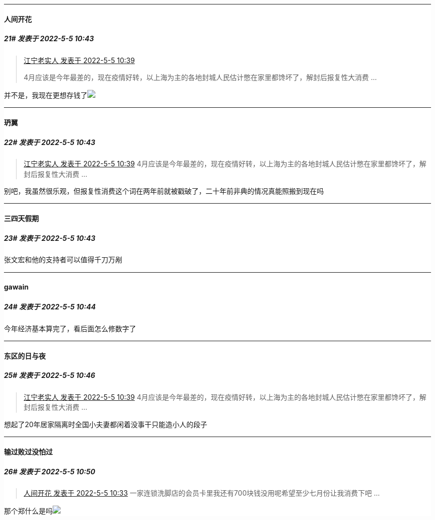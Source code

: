 *****

####  人间开花  
##### 21#       发表于 2022-5-5 10:43

<blockquote><a href="httphttps://bbs.saraba1st.com/2b/forum.php?mod=redirect&amp;goto=findpost&amp;pid=55698586&amp;ptid=2067921" target="_blank">江宁老实人 发表于 2022-5-5 10:39</a>

4月应该是今年最差的，现在疫情好转，以上海为主的各地封城人民估计憋在家里都馋坏了，解封后报复性大消费 ...</blockquote>
并不是，我现在更想存钱了<img src="https://static.saraba1st.com/image/smiley/face2017/213.gif" referrerpolicy="no-referrer">

*****

####  玬翼  
##### 22#       发表于 2022-5-5 10:43

<blockquote><a href="httphttps://bbs.saraba1st.com/2b/forum.php?mod=redirect&amp;goto=findpost&amp;pid=55698586&amp;ptid=2067921" target="_blank">江宁老实人 发表于 2022-5-5 10:39</a>
4月应该是今年最差的，现在疫情好转，以上海为主的各地封城人民估计憋在家里都馋坏了，解封后报复性大消费 ...</blockquote>
别吧，我虽然很乐观，但报复性消费这个词在两年前就被戳破了，二十年前非典的情况真能照搬到现在吗

*****

####  三四天假期  
##### 23#       发表于 2022-5-5 10:43

张文宏和他的支持者可以值得千刀万剐

*****

####  gawain  
##### 24#       发表于 2022-5-5 10:44

今年经济基本算完了，看后面怎么修数字了

*****

####  东区的日与夜  
##### 25#       发表于 2022-5-5 10:46

<blockquote><a href="httphttps://bbs.saraba1st.com/2b/forum.php?mod=redirect&amp;goto=findpost&amp;pid=55698586&amp;ptid=2067921" target="_blank">江宁老实人 发表于 2022-5-5 10:39</a>
4月应该是今年最差的，现在疫情好转，以上海为主的各地封城人民估计憋在家里都馋坏了，解封后报复性大消费 ...</blockquote>
想起了20年居家隔离时全国小夫妻都闲着没事干只能造小人的段子

*****

####  输过败过没怕过  
##### 26#       发表于 2022-5-5 10:50

<blockquote><a href="httphttps://bbs.saraba1st.com/2b/forum.php?mod=redirect&amp;goto=findpost&amp;pid=55698515&amp;ptid=2067921" target="_blank">人间开花 发表于 2022-5-5 10:33</a>
一家连锁洗脚店的会员卡里我还有700块钱没用呢希望至少七月份让我消费下吧 ...</blockquote>
那个郑什么是吗<img src="https://static.saraba1st.com/image/smiley/face2017/047.png" referrerpolicy="no-referrer">
